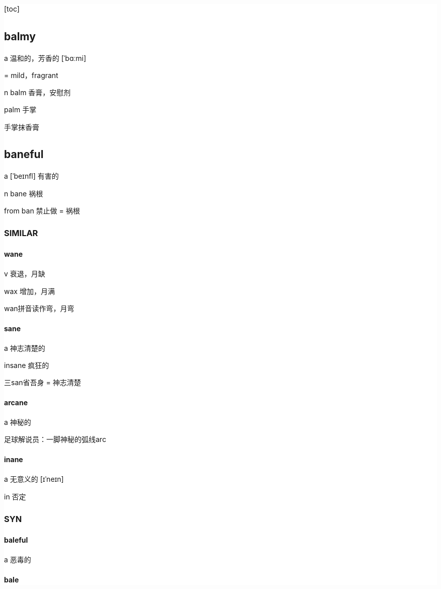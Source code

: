[toc]

## balmy

a 温和的，芳香的  [ˈbɑːmi]

= mild，fragrant

n balm 香膏，安慰剂

palm 手掌

手掌抹香膏

## baneful

a [ˈbeɪnfl] 有害的

n bane 祸根 

from ban 禁止做 = 祸根

### SIMILAR

#### wane

v 衰退，月缺

wax 增加，月满

wan拼音读作弯，月弯

#### sane

a 神志清楚的

insane 疯狂的

三san省吾身 = 神志清楚

#### arcane

a 神秘的

足球解说员：一脚神秘的弧线arc

#### inane

a 无意义的 [ɪˈneɪn]

in 否定

### SYN

#### baleful

a 恶毒的 

#### bale
